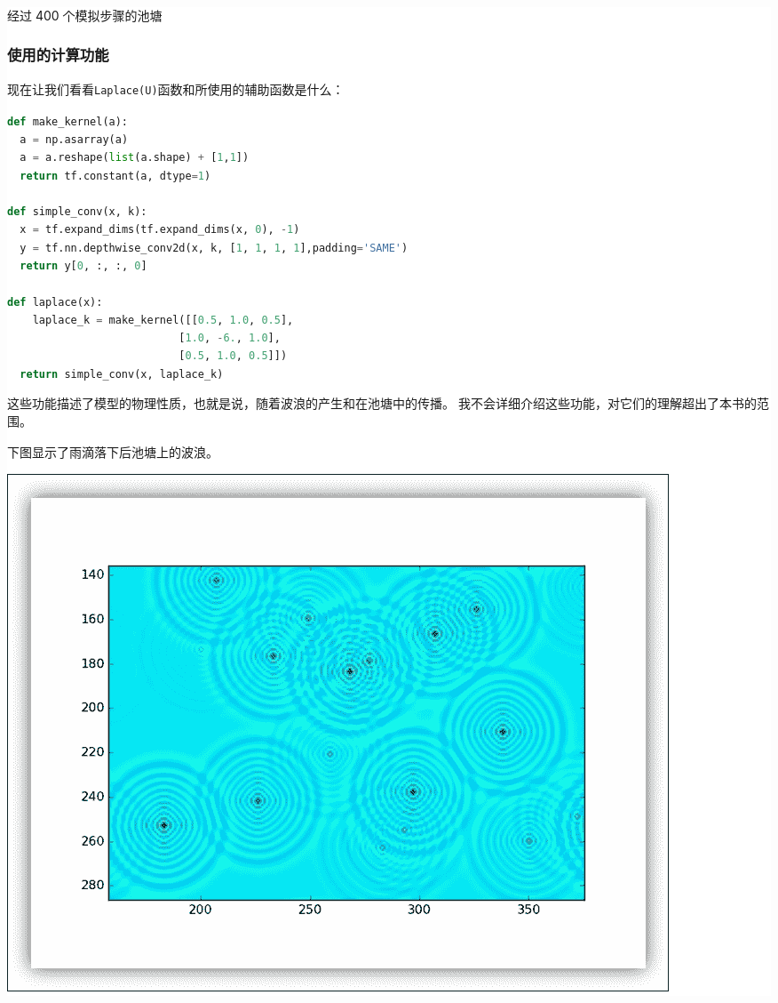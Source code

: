 经过 400 个模拟步骤的池塘

### 使用的计算功能

现在让我们看看`Laplace(U)`函数和所使用的辅助函数是什么：

```py
def make_kernel(a): 
  a = np.asarray(a) 
  a = a.reshape(list(a.shape) + [1,1]) 
  return tf.constant(a, dtype=1) 

def simple_conv(x, k): 
  x = tf.expand_dims(tf.expand_dims(x, 0), -1) 
  y = tf.nn.depthwise_conv2d(x, k, [1, 1, 1, 1],padding='SAME') 
  return y[0, :, :, 0] 

def laplace(x): 
    laplace_k = make_kernel([[0.5, 1.0, 0.5], 
                           [1.0, -6., 1.0], 
                           [0.5, 1.0, 0.5]]) 
  return simple_conv(x, laplace_k)

```

这些功能描述了模型的物理性质，也就是说，随着波浪的产生和在池塘中的传播。 我不会详细介绍这些功能，对它们的理解超出了本书的范围。

下图显示了雨滴落下后池塘上的波浪。

![Computational function used](img/image_02_029-1.jpg)
